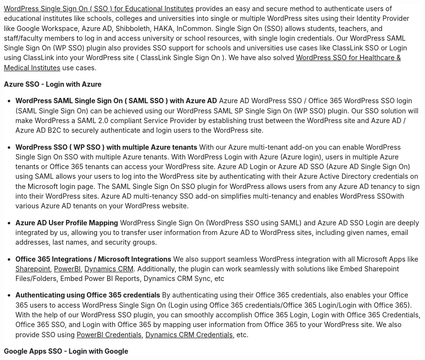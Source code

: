 <a href=”https://plugins.miniorange.com/single-sign-on-sso-for-education-and-universities-in-wordpress” target=”_blank”>WordPress Single Sign On ( SSO ) for Educational Institutes</a> provides an easy and secure method to authenticate users of educational institutes like schools, colleges and universities into single or multiple WordPress sites using their Identity Provider like Google Workspace, Azure AD, Shibboleth, HAKA, InCommon. Single Sign On (SSO) allows students, teachers, and staff/faculty members to log in and access university or school resources, with single login credentials.
Our WordPress SAML Single Sign On (WP SSO) plugin also provides SSO support for schools and universities use cases like ClassLink SSO or Login using ClassLink into your WordPress site ( ClassLink Single Sign On ). We have also solved <a href="https://plugins.miniorange.com/wordpress-single-sign-on-sso-for-healthcare-medical-institutes" target="_blank">WordPress SSO for Healthcare & Medical Institutes</a> use cases.

**Azure SSO - Login with Azure**

*  **WordPress SAML Single Sign On ( SAML SSO ) with Azure AD**
Azure AD WordPress SSO / Office 365 WordPress SSO login (SAML Single Sign On) can be achieved using our WordPress SAML SP Single Sign On (WP SSO) plugin. Our SSO solution will make WordPress a SAML 2.0 compliant Service Provider by establishing trust between the WordPress site and Azure AD / Azure AD B2C to securely authenticate and login users to the WordPress site.

*  **WordPress SSO ( WP SSO ) with multiple Azure tenants**
With our Azure multi-tenant add-on you can enable WordPress Single Sign On SSO with multiple Azure tenants. With WordPress Login with Azure (Azure login), users in multiple Azure tenants or Office 365 tenants can access your WordPress site.
Azure AD Login or Azure AD SSO (Azure AD Single Sign On) using SAML allows your users to log into the WordPress site by authenticating with their Azure Active Directory credentials on the Microsoft login page.
The SAML Single Sign On SSO plugin for WordPress allows users from any Azure AD tenancy to sign into their WordPress sites. Azure AD multi-tenancy SSO add-on simplifies multi-tenancy and enables WordPress SSOwith various Azure AD tenants on your WordPress website.

*  **Azure AD User Profile Mapping**
WordPress Single Sign On (WordPress SSO using SAML) and Azure AD SSO Login are deeply integrated by us, allowing you to transfer user information from Azure AD to WordPress sites, including given names, email addresses, last names, and security groups.

*  **Office 365 Integrations / Microsoft Integrations**
We also support seamless WordPress integration with all Microsoft Apps like <a href="https://wordpress.org/plugins/embed-sharepoint-onedrive-documents/" target="_blank">Sharepoint</a>, <a href="https://wordpress.org/plugins/embed-power-bi-reports/" target="_blank">PowerBI</a>, <a href="https://wordpress.org/plugins/integrate-dynamics-365-crm/" target="_blank">Dynamics CRM</a>.
Additionally, the plugin can work seamlessly with solutions like Embed Sharepoint Files/Folders, Embed Power BI Reports, Dynamics CRM Sync, etc

* **Authenticating using Office 365 credentials**
By authenticating using their Office 365 credentials, also enables your Office 365 users to access WordPress Single Sign On (Login using Office 365 credentials/Office 365 Login/Login with Office 365). With the help of our WordPress SSO plugin, you can smoothly accomplish Office 365 Login, Login with Office 365 Credentials, Office 365 SSO, and Login with Office 365 by mapping user information from Office 365 to your WordPress site. We also provide SSO using <a href="https://wordpress.org/plugins/embed-power-bi-reports/" target="_blank">PowerBI Credentials</a>, <a href="https://wordpress.org/plugins/integrate-dynamics-365-crm/" target="_blank">Dynamics CRM Credentials</a>, etc.

**Google Apps SSO - Login with Google**
